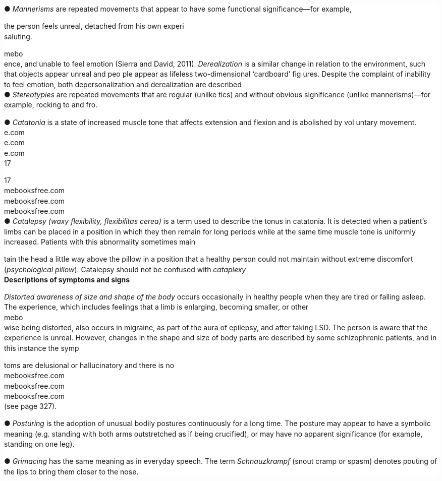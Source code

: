 ● *Mannerisms* are repeated movements that appear to  have some functional significance—for example,  

the person feels unreal, detached from his own experi   
saluting. 

mebo  
ence, and unable to feel emotion (Sierra and David,  2011). *Derealization* is a similar change in relation to the  environment, such that objects appear unreal and peo ple appear as lifeless two-dimensional ‘cardboard’ fig ures. Despite the complaint of inability to feel emotion,  both depersonalization and derealization are described    
● *Stereotypies* are repeated movements that are regular  (unlike tics) and without obvious significance (unlike  mannerisms)—for example, rocking to and fro. 

● *Catatonia* is a state of increased muscle tone that  affects extension and flexion and is abolished by vol untary movement.   
e.com   
e.com   
e.com  
17  

17   
mebooksfree.com   
mebooksfree.com   
mebooksfree.com   
● *Catalepsy (waxy flexibility, flexibilitas cerea)* is a term  used to describe the tonus in catatonia. It is detected  when a patient’s limbs can be placed in a position  in which they then remain for long periods while at  the same time muscle tone is uniformly increased.  Patients with this abnormality sometimes main 

tain the head a little way above the pillow in a  position that a healthy person could not maintain  without extreme discomfort (*psychological pillow*).  Catalepsy should not be confused with *cataplexy*   
**Descriptions of symptoms and signs** 

*Distorted awareness of size and shape of the body* occurs  occasionally in healthy people when they are tired or  falling asleep. The experience, which includes feelings  that a limb is enlarging, becoming smaller, or other   
mebo  
wise being distorted, also occurs in migraine, as part of  the aura of epilepsy, and after taking LSD. The person is  aware that the experience is unreal. However, changes in  the shape and size of body parts are described by some  schizophrenic patients, and in this instance the symp 

toms are delusional or hallucinatory and there is no    
mebooksfree.com   
mebooksfree.com   
mebooksfree.com   
(see page 327). 

● *Posturing* is the adoption of unusual bodily postures  continuously for a long time. The posture may appear  to have a symbolic meaning (e.g. standing with both  arms outstretched as if being crucified), or may have  no apparent significance (for example, standing on  one leg). 

● *Grimacing* has the same meaning as in everyday  speech. The term *Schnauzkrampf* (snout cramp or  spasm) denotes pouting of the lips to bring them  closer to the nose. 
